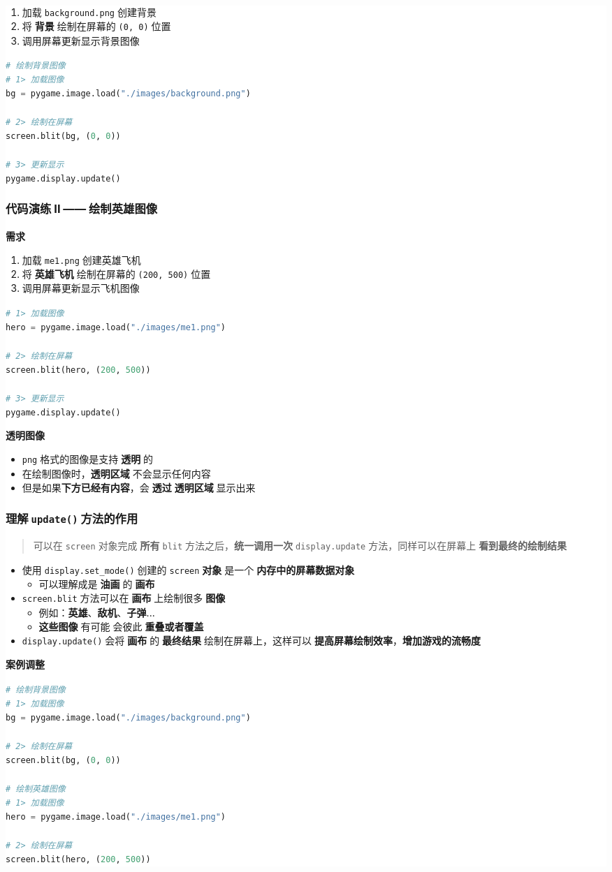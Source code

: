 1. 加载 `background.png` 创建背景
2. 将 **背景** 绘制在屏幕的 `(0, 0)` 位置
3. 调用屏幕更新显示背景图像

```python
# 绘制背景图像
# 1> 加载图像
bg = pygame.image.load("./images/background.png")

# 2> 绘制在屏幕
screen.blit(bg, (0, 0))

# 3> 更新显示
pygame.display.update()
```

### 代码演练 II —— 绘制英雄图像

**需求**

1. 加载 `me1.png` 创建英雄飞机
2. 将 **英雄飞机** 绘制在屏幕的 `(200, 500)` 位置
3. 调用屏幕更新显示飞机图像

```python
# 1> 加载图像
hero = pygame.image.load("./images/me1.png")

# 2> 绘制在屏幕
screen.blit(hero, (200, 500))

# 3> 更新显示
pygame.display.update()
```

**透明图像** 

* `png` 格式的图像是支持 **透明** 的
* 在绘制图像时，**透明区域** 不会显示任何内容
* 但是如果**下方已经有内容**，会 **透过** **透明区域** 显示出来

### 理解 `update()` 方法的作用

> 可以在 `screen` 对象完成 **所有** `blit` 方法之后，**统一调用一次** `display.update` 方法，同样可以在屏幕上 **看到最终的绘制结果**

* 使用 `display.set_mode()` 创建的 `screen` **对象** 是一个 **内存中的屏幕数据对象**
    * 可以理解成是 **油画** 的 **画布**
* `screen.blit` 方法可以在 **画布** 上绘制很多 **图像**
    * 例如：**英雄**、**敌机**、**子弹**...
    * **这些图像** 有可能 会彼此 **重叠或者覆盖**
* `display.update()` 会将 **画布** 的 **最终结果** 绘制在屏幕上，这样可以 **提高屏幕绘制效率**，**增加游戏的流畅度**

**案例调整**

```python
# 绘制背景图像
# 1> 加载图像
bg = pygame.image.load("./images/background.png")

# 2> 绘制在屏幕
screen.blit(bg, (0, 0))

# 绘制英雄图像
# 1> 加载图像
hero = pygame.image.load("./images/me1.png")

# 2> 绘制在屏幕
screen.blit(hero, (200, 500))

```